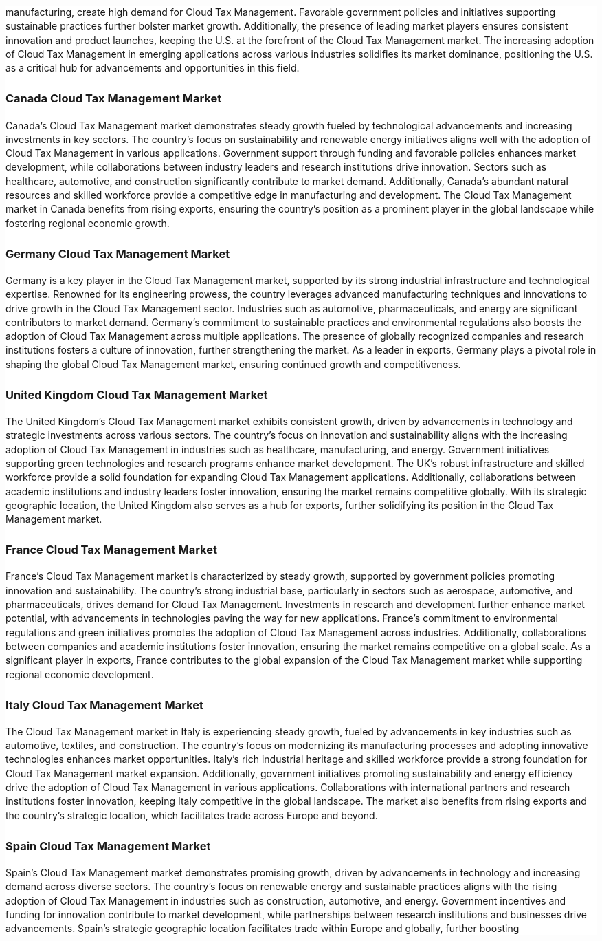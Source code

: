manufacturing, create high demand for Cloud Tax Management. Favorable government policies and initiatives supporting sustainable practices further bolster market growth. Additionally, the presence of leading market players ensures consistent innovation and product launches, keeping the U.S. at the forefront of the Cloud Tax Management market. The increasing adoption of Cloud Tax Management in emerging applications across various industries solidifies its market dominance, positioning the U.S. as a critical hub for advancements and opportunities in this field.</p><h3>Canada Cloud Tax Management Market</h3><p>Canada&rsquo;s Cloud Tax Management market demonstrates steady growth fueled by technological advancements and increasing investments in key sectors. The country&rsquo;s focus on sustainability and renewable energy initiatives aligns well with the adoption of Cloud Tax Management in various applications. Government support through funding and favorable policies enhances market development, while collaborations between industry leaders and research institutions drive innovation. Sectors such as healthcare, automotive, and construction significantly contribute to market demand. Additionally, Canada&rsquo;s abundant natural resources and skilled workforce provide a competitive edge in manufacturing and development. The Cloud Tax Management market in Canada benefits from rising exports, ensuring the country&rsquo;s position as a prominent player in the global landscape while fostering regional economic growth.</p><h3>Germany Cloud Tax Management Market</h3><p>Germany is a key player in the Cloud Tax Management market, supported by its strong industrial infrastructure and technological expertise. Renowned for its engineering prowess, the country leverages advanced manufacturing techniques and innovations to drive growth in the Cloud Tax Management sector. Industries such as automotive, pharmaceuticals, and energy are significant contributors to market demand. Germany&rsquo;s commitment to sustainable practices and environmental regulations also boosts the adoption of Cloud Tax Management across multiple applications. The presence of globally recognized companies and research institutions fosters a culture of innovation, further strengthening the market. As a leader in exports, Germany plays a pivotal role in shaping the global Cloud Tax Management market, ensuring continued growth and competitiveness.</p><h3>United Kingdom Cloud Tax Management Market</h3><p>The United Kingdom&rsquo;s Cloud Tax Management market exhibits consistent growth, driven by advancements in technology and strategic investments across various sectors. The country&rsquo;s focus on innovation and sustainability aligns with the increasing adoption of Cloud Tax Management in industries such as healthcare, manufacturing, and energy. Government initiatives supporting green technologies and research programs enhance market development. The UK&rsquo;s robust infrastructure and skilled workforce provide a solid foundation for expanding Cloud Tax Management applications. Additionally, collaborations between academic institutions and industry leaders foster innovation, ensuring the market remains competitive globally. With its strategic geographic location, the United Kingdom also serves as a hub for exports, further solidifying its position in the Cloud Tax Management market.</p><h3>France Cloud Tax Management Market</h3><p>France&rsquo;s Cloud Tax Management market is characterized by steady growth, supported by government policies promoting innovation and sustainability. The country&rsquo;s strong industrial base, particularly in sectors such as aerospace, automotive, and pharmaceuticals, drives demand for Cloud Tax Management. Investments in research and development further enhance market potential, with advancements in technologies paving the way for new applications. France&rsquo;s commitment to environmental regulations and green initiatives promotes the adoption of Cloud Tax Management across industries. Additionally, collaborations between companies and academic institutions foster innovation, ensuring the market remains competitive on a global scale. As a significant player in exports, France contributes to the global expansion of the Cloud Tax Management market while supporting regional economic development.</p><h3>Italy Cloud Tax Management Market</h3><p>The Cloud Tax Management market in Italy is experiencing steady growth, fueled by advancements in key industries such as automotive, textiles, and construction. The country&rsquo;s focus on modernizing its manufacturing processes and adopting innovative technologies enhances market opportunities. Italy&rsquo;s rich industrial heritage and skilled workforce provide a strong foundation for Cloud Tax Management market expansion. Additionally, government initiatives promoting sustainability and energy efficiency drive the adoption of Cloud Tax Management in various applications. Collaborations with international partners and research institutions foster innovation, keeping Italy competitive in the global landscape. The market also benefits from rising exports and the country&rsquo;s strategic location, which facilitates trade across Europe and beyond.</p><h3>Spain Cloud Tax Management Market</h3><p>Spain&rsquo;s Cloud Tax Management market demonstrates promising growth, driven by advancements in technology and increasing demand across diverse sectors. The country&rsquo;s focus on renewable energy and sustainable practices aligns with the rising adoption of Cloud Tax Management in industries such as construction, automotive, and energy. Government incentives and funding for innovation contribute to market development, while partnerships between research institutions and businesses drive advancements. Spain&rsquo;s strategic geographic location facilitates trade within Europe and globally, further boosting